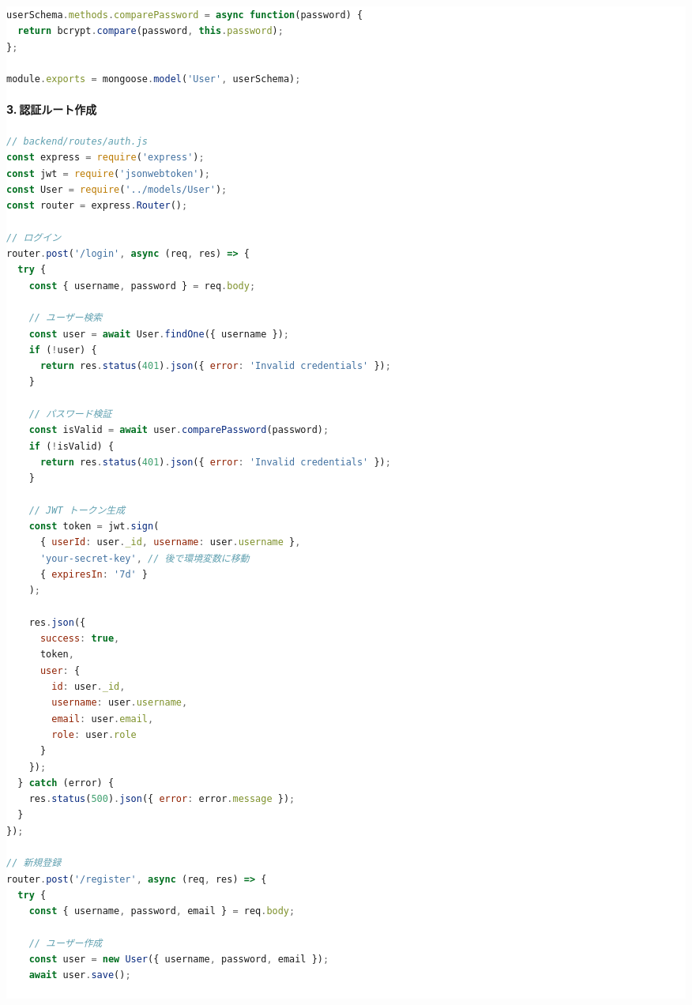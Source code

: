 ```javascript
userSchema.methods.comparePassword = async function(password) {
  return bcrypt.compare(password, this.password);
};

module.exports = mongoose.model('User', userSchema);
```

#### 3. 認証ルート作成
```javascript
// backend/routes/auth.js
const express = require('express');
const jwt = require('jsonwebtoken');
const User = require('../models/User');
const router = express.Router();

// ログイン
router.post('/login', async (req, res) => {
  try {
    const { username, password } = req.body;
    
    // ユーザー検索
    const user = await User.findOne({ username });
    if (!user) {
      return res.status(401).json({ error: 'Invalid credentials' });
    }
    
    // パスワード検証
    const isValid = await user.comparePassword(password);
    if (!isValid) {
      return res.status(401).json({ error: 'Invalid credentials' });
    }
    
    // JWT トークン生成
    const token = jwt.sign(
      { userId: user._id, username: user.username },
      'your-secret-key', // 後で環境変数に移動
      { expiresIn: '7d' }
    );
    
    res.json({
      success: true,
      token,
      user: {
        id: user._id,
        username: user.username,
        email: user.email,
        role: user.role
      }
    });
  } catch (error) {
    res.status(500).json({ error: error.message });
  }
});

// 新規登録
router.post('/register', async (req, res) => {
  try {
    const { username, password, email } = req.body;
    
    // ユーザー作成
    const user = new User({ username, password, email });
    await user.save();
    
```